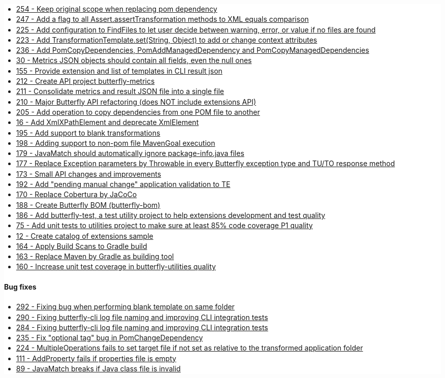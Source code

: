 * [254 - Keep original scope when replacing pom dependency](https://github.com/paypal/butterfly/issues/254)
* [247 - Add a flag to all Assert.assertTransformation methods to XML equals comparison](https://github.com/paypal/butterfly/issues/247)
* [225 - Add configuration to FindFiles to let user decide between warning, error, or value if no files are found](https://github.com/paypal/butterfly/issues/225)
* [223 - Add TransformationTemplate.set(String, Object) to add or change context attributes](https://github.com/paypal/butterfly/issues/223)
* [236 - Add PomCopyDependencies, PomAddManagedDependency and PomCopyManagedDependencies](https://github.com/paypal/butterfly/issues/236)
* [30  - Metrics JSON objects should contain all fields, even the null ones](https://github.com/paypal/butterfly/issues/30)
* [155 - Provide extension and list of templates in CLI result json](https://github.com/paypal/butterfly/issues/155)
* [212 - Create API project butterfly-metrics](https://github.com/paypal/butterfly/issues/212)
* [211 - Consolidate metrics and result JSON file into a single file](https://github.com/paypal/butterfly/issues/211)
* [210 - Major Butterfly API refactoring (does NOT include extensions API)](https://github.com/paypal/butterfly/issues/210)
* [205 - Add operation to copy dependencies from one POM file to another](https://github.com/paypal/butterfly/issues/205)
* [16  - Add XmlXPathElement and deprecate XmlElement](https://github.com/paypal/butterfly/issues/16)
* [195 - Add support to blank transformations](https://github.com/paypal/butterfly/issues/195)
* [198 - Adding support to non-pom file MavenGoal execution](https://github.com/paypal/butterfly/issues/198)
* [179 - JavaMatch should automatically ignore package-info.java files](https://github.com/paypal/butterfly/issues/179)
* [177 - Replace Exception parameters by Throwable in every Butterfly exception type and TU/TO response method](https://github.com/paypal/butterfly/issues/177)
* [173 - Small API changes and improvements](https://github.com/paypal/butterfly/issues/173)
* [192 - Add "pending manual change" application validation to TE](https://github.com/paypal/butterfly/issues/192)
* [170 - Replace Cobertura by JaCoCo](https://github.com/paypal/butterfly/issues/170)
* [188 - Create Butterfly BOM (butterfly-bom)](https://github.com/paypal/butterfly/issues/188)
* [186 - Add butterfly-test, a test utility project to help extensions development and test quality](https://github.com/paypal/butterfly/issues/186)
* [75  - Add unit tests to utilities project to make sure at least 85% code coverage P1 quality](https://github.com/paypal/butterfly/issues/75)
* [12  - Create catalog of extensions sample](https://github.com/paypal/butterfly/issues/12)
* [164 - Apply Build Scans to Gradle build](https://github.com/paypal/butterfly/issues/164)
* [163 - Replace Maven by Gradle as building tool](https://github.com/paypal/butterfly/issues/163)
* [160 - Increase unit test coverage in butterfly-utilities quality](https://github.com/paypal/butterfly/issues/160)

#### Bug fixes
* [292 - Fixing bug when performing blank template on same folder](https://github.com/paypal/butterfly/issues/292)
* [290 - Fixing butterfly-cli log file naming and improving CLI integration tests](https://github.com/paypal/butterfly/issues/290)
* [284 - Fixing butterfly-cli log file naming and improving CLI integration tests](https://github.com/paypal/butterfly/issues/284)
* [235 - Fix "optional tag" bug in PomChangeDependency](https://github.com/paypal/butterfly/issues/235)
* [224 - MultipleOperations fails to set target file if not set as relative to the transformed application folder](https://github.com/paypal/butterfly/issues/224)
* [111 - AddProperty fails if properties file is empty](https://github.com/paypal/butterfly/issues/111)
* [89 - JavaMatch breaks if Java class file is invalid](https://github.com/paypal/butterfly/issues/89)
